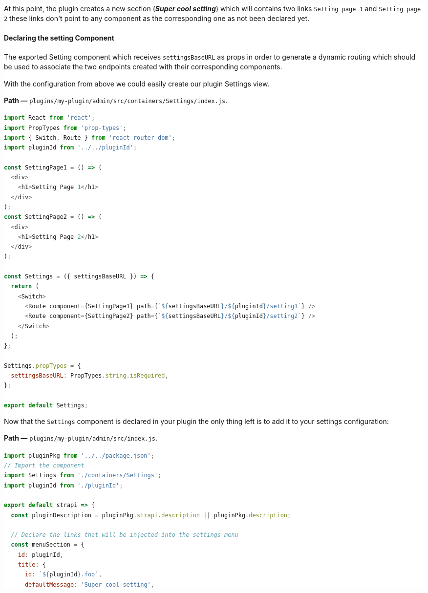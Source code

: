 At this point, the plugin creates a new section (**_Super cool setting_**) which will contains two links `Setting page 1` and `Setting page 2` these links don't point to any component as the corresponding one as not been declared yet.

#### Declaring the setting Component

The exported Setting component which receives `settingsBaseURL` as props in order to generate a dynamic routing which should be used to associate the two endpoints created with their corresponding components.

With the configuration from above we could easily create our plugin Settings view.

**Path —** `plugins/my-plugin/admin/src/containers/Settings/index.js`.

```js
import React from 'react';
import PropTypes from 'prop-types';
import { Switch, Route } from 'react-router-dom';
import pluginId from '../../pluginId';

const SettingPage1 = () => (
  <div>
    <h1>Setting Page 1</h1>
  </div>
);
const SettingPage2 = () => (
  <div>
    <h1>Setting Page 2</h1>
  </div>
);

const Settings = ({ settingsBaseURL }) => {
  return (
    <Switch>
      <Route component={SettingPage1} path={`${settingsBaseURL}/${pluginId}/setting1`} />
      <Route component={SettingPage2} path={`${settingsBaseURL}/${pluginId}/setting2`} />
    </Switch>
  );
};

Settings.propTypes = {
  settingsBaseURL: PropTypes.string.isRequired,
};

export default Settings;
```

Now that the `Settings` component is declared in your plugin the only thing left is to add it to your settings configuration:

**Path —** `plugins/my-plugin/admin/src/index.js`.

```js
import pluginPkg from '../../package.json';
// Import the component
import Settings from './containers/Settings';
import pluginId from './pluginId';

export default strapi => {
  const pluginDescription = pluginPkg.strapi.description || pluginPkg.description;

  // Declare the links that will be injected into the settings menu
  const menuSection = {
    id: pluginId,
    title: {
      id: `${pluginId}.foo`,
      defaultMessage: 'Super cool setting',
```